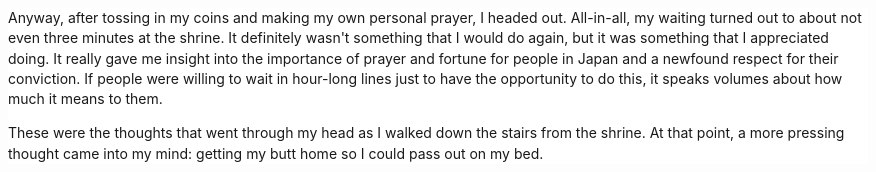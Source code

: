 Anyway, after tossing in my coins and making my own personal prayer, I headed out. All-in-all, my waiting turned out to about not even three minutes at the shrine. It definitely wasn't something that I would do again, but it was something that I appreciated doing. It really gave me insight into the importance of prayer and fortune for people in Japan and a newfound respect for their conviction. If people were willing to wait in hour-long lines just to have the opportunity to do this, it speaks volumes about how much it means to them.

These were the thoughts that went through my head as I walked down the stairs from the shrine. At that point, a more pressing thought came into my mind: getting my butt home so I could pass out on my bed.